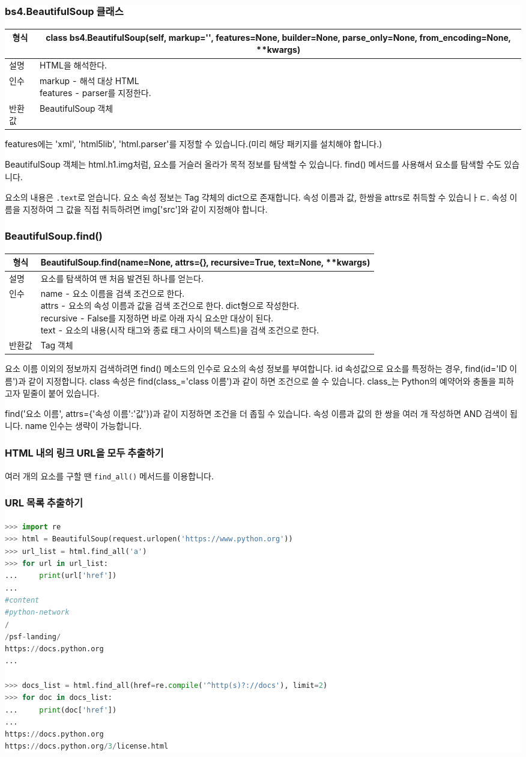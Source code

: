 ### bs4.BeautifulSoup 클래스

형식 | class bs4.BeautifulSoup(self, markup='', features=None, builder=None, parse_only=None, from_encoding=None, \**kwargs)
---|---
설명 | HTML을 해석한다.
인수 | markup - 해석 대상 HTML <br> features - parser를 지정한다.
반환값 | BeautifulSoup 객체

features에는 'xml', 'html5lib', 'html.parser'를 지정할 수 있습니다.(미리 해당 패키지를 설치해야 합니다.)  

BeautifulSoup 객체는 html.h1.img처럼, 요소를 거슬러 올라가 목적 정보를 탐색할 수 있습니다. find() 메서드를 사용해서 요소를 탐색할 수도 있습니다.  

요소의 내용은 `.text`로 얻습니다. 요소 속성 정보는 Tag 갹체의 dict으로 존재합니다. 속성 이름과 값, 한쌍을 attrs로 취득할 수 있습니ㅏㄷ. 속성 이름을 지정하여 그 값을 직접 취득하려면 img['src']와 같이 지정해야 합니다.

### BeautifulSoup.find()

형식 | BeautifulSoup.find(name=None, attrs={}, recursive=True, text=None, \**kwargs)
---|---
설명 | 요소를 탐색하여 맨 처음 발견된 하나를 얻는다.
인수 | name -  요소 이름을 검색 조건으로 한다. <br> attrs - 요소의 속성 이름과 값을 검색 조건으로 한다. dict형으로 작성한다. <br> recursive -  False를 지정하면 바로 아래 자식 요소만 대상이 된다. <br> text - 요소의 내용(시작 태그와 종료 태그 사이의 텍스트)을 검색 조건으로 한다.
반환값 | Tag 객체

요소 이름 이외의 정보까지 검색하려면 find() 메소드의 인수로 요소의 속성 정보를 부여합니다. id 속성값으로 요소를 특정하는 경우, find(id='ID 이름')과 같이 지정합니다. class 속성은 find(class_='class 이름')과 같이 하면 조건으로 쓸 수 있습니다. class_는 Python의 예약어와 충돌을 피하고자 밑줄이 붙어 있습니다.  

find('요소 이름', attrs={'속성 이름':'값'})과 같이 지정하면 조건을 더 좁힐 수 있습니다. 속성 이름과 값의 한 쌍을 여러 개 작성하면 AND 검색이 됩니다. name 인수는 생략이 가능합니다.

### HTML 내의 링크 URL을 모두 추출하기
여러 개의 요소를 구할 땐 `find_all()` 메서드를 이용합니다.

### URL 목록 추출하기

```python
>>> import re
>>> html = BeautifulSoup(request.urlopen('https://www.python.org'))
>>> url_list = html.find_all('a')
>>> for url in url_list:
...     print(url['href'])
...
#content
#python-network
/
/psf-landing/
https://docs.python.org
...

>>> docs_list = html.find_all(href=re.compile('^http(s)?://docs'), limit=2)
>>> for doc in docs_list:
...     print(doc['href'])
...
https://docs.python.org
https://docs.python.org/3/license.html
```
